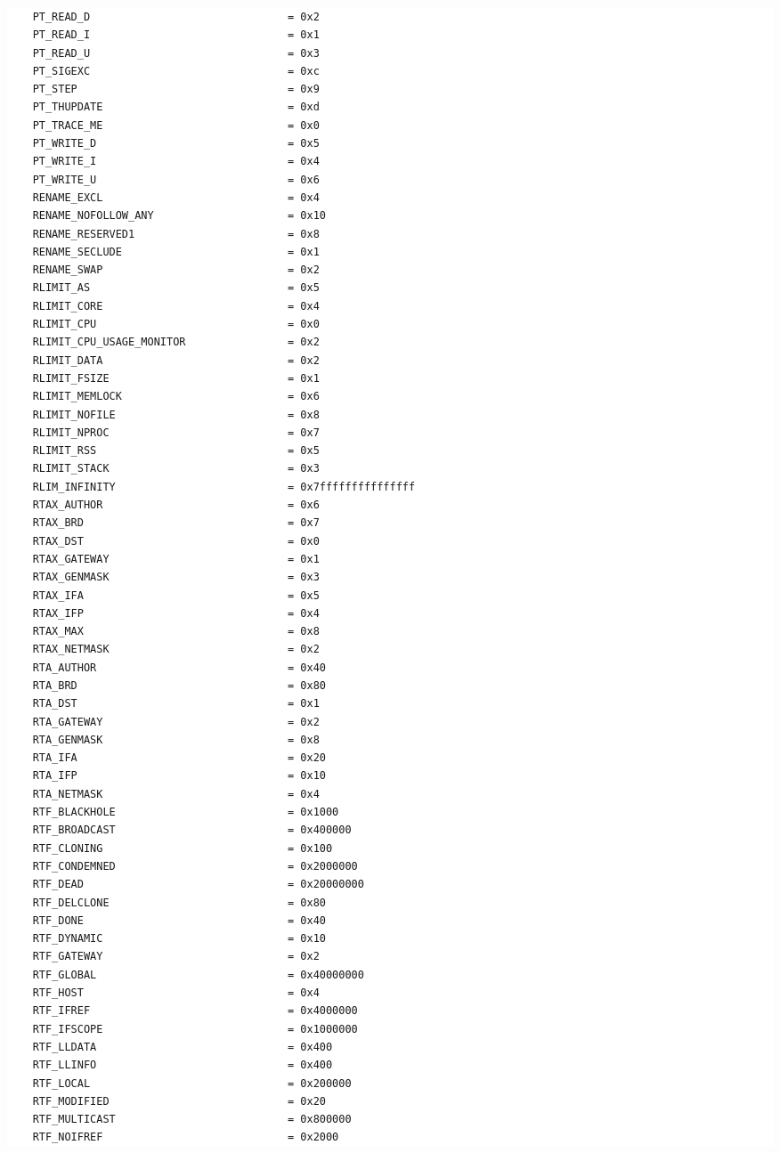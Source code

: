 ```
	PT_READ_D                               = 0x2
	PT_READ_I                               = 0x1
	PT_READ_U                               = 0x3
	PT_SIGEXC                               = 0xc
	PT_STEP                                 = 0x9
	PT_THUPDATE                             = 0xd
	PT_TRACE_ME                             = 0x0
	PT_WRITE_D                              = 0x5
	PT_WRITE_I                              = 0x4
	PT_WRITE_U                              = 0x6
	RENAME_EXCL                             = 0x4
	RENAME_NOFOLLOW_ANY                     = 0x10
	RENAME_RESERVED1                        = 0x8
	RENAME_SECLUDE                          = 0x1
	RENAME_SWAP                             = 0x2
	RLIMIT_AS                               = 0x5
	RLIMIT_CORE                             = 0x4
	RLIMIT_CPU                              = 0x0
	RLIMIT_CPU_USAGE_MONITOR                = 0x2
	RLIMIT_DATA                             = 0x2
	RLIMIT_FSIZE                            = 0x1
	RLIMIT_MEMLOCK                          = 0x6
	RLIMIT_NOFILE                           = 0x8
	RLIMIT_NPROC                            = 0x7
	RLIMIT_RSS                              = 0x5
	RLIMIT_STACK                            = 0x3
	RLIM_INFINITY                           = 0x7fffffffffffffff
	RTAX_AUTHOR                             = 0x6
	RTAX_BRD                                = 0x7
	RTAX_DST                                = 0x0
	RTAX_GATEWAY                            = 0x1
	RTAX_GENMASK                            = 0x3
	RTAX_IFA                                = 0x5
	RTAX_IFP                                = 0x4
	RTAX_MAX                                = 0x8
	RTAX_NETMASK                            = 0x2
	RTA_AUTHOR                              = 0x40
	RTA_BRD                                 = 0x80
	RTA_DST                                 = 0x1
	RTA_GATEWAY                             = 0x2
	RTA_GENMASK                             = 0x8
	RTA_IFA                                 = 0x20
	RTA_IFP                                 = 0x10
	RTA_NETMASK                             = 0x4
	RTF_BLACKHOLE                           = 0x1000
	RTF_BROADCAST                           = 0x400000
	RTF_CLONING                             = 0x100
	RTF_CONDEMNED                           = 0x2000000
	RTF_DEAD                                = 0x20000000
	RTF_DELCLONE                            = 0x80
	RTF_DONE                                = 0x40
	RTF_DYNAMIC                             = 0x10
	RTF_GATEWAY                             = 0x2
	RTF_GLOBAL                              = 0x40000000
	RTF_HOST                                = 0x4
	RTF_IFREF                               = 0x4000000
	RTF_IFSCOPE                             = 0x1000000
	RTF_LLDATA                              = 0x400
	RTF_LLINFO                              = 0x400
	RTF_LOCAL                               = 0x200000
	RTF_MODIFIED                            = 0x20
	RTF_MULTICAST                           = 0x800000
	RTF_NOIFREF                             = 0x2000
```
